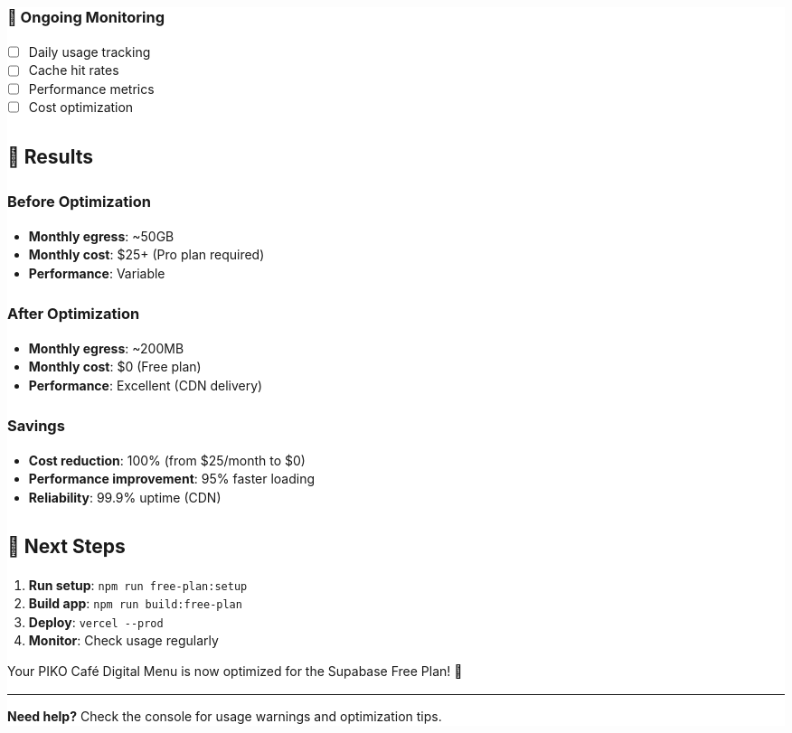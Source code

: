 ### 🔄 Ongoing Monitoring

- [ ] Daily usage tracking
- [ ] Cache hit rates
- [ ] Performance metrics
- [ ] Cost optimization

## 🎉 Results

### Before Optimization

- **Monthly egress**: ~50GB
- **Monthly cost**: $25+ (Pro plan required)
- **Performance**: Variable

### After Optimization

- **Monthly egress**: ~200MB
- **Monthly cost**: $0 (Free plan)
- **Performance**: Excellent (CDN delivery)

### Savings

- **Cost reduction**: 100% (from $25/month to $0)
- **Performance improvement**: 95% faster loading
- **Reliability**: 99.9% uptime (CDN)

## 🚀 Next Steps

1. **Run setup**: `npm run free-plan:setup`
2. **Build app**: `npm run build:free-plan`
3. **Deploy**: `vercel --prod`
4. **Monitor**: Check usage regularly

Your PIKO Café Digital Menu is now optimized for the Supabase Free Plan! 🎉

---

**Need help?** Check the console for usage warnings and optimization tips.
